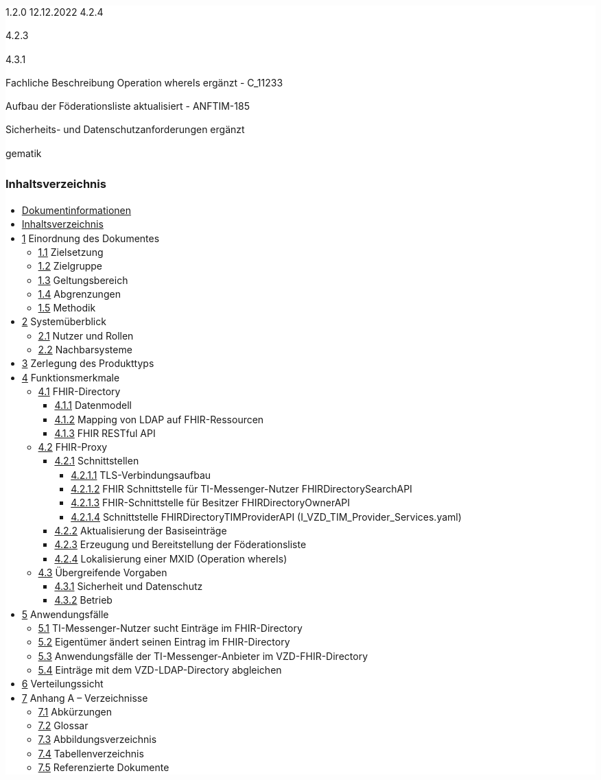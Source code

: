 </td></tr><tr><td>
1.2.0

</td><td>
12.12.2022

</td><td>
4.2.4

4.2.3

4.3.1

</td><td>
Fachliche Beschreibung Operation whereIs ergänzt - C_11233

Aufbau der Föderationsliste aktualisiert - ANFTIM-185

Sicherheits- und Datenschutzanforderungen ergänzt

</td><td>
gematik

</td></tr></table>

### Inhaltsverzeichnis

- [Dokumentinformationen]
- [Inhaltsverzeichnis]
- [1] Einordnung des Dokumentes
  - [1.1] Zielsetzung
  - [1.2] Zielgruppe
  - [1.3] Geltungsbereich
  - [1.4] Abgrenzungen
  - [1.5] Methodik
- [2] Systemüberblick
  - [2.1] Nutzer und Rollen
  - [2.2] Nachbarsysteme
- [3] Zerlegung des Produkttyps
- [4] Funktionsmerkmale
  - [4.1] FHIR-Directory
    - [4.1.1] Datenmodell
    - [4.1.2] Mapping von LDAP auf FHIR-Ressourcen
    - [4.1.3] FHIR RESTful API
  - [4.2] FHIR-Proxy
    - [4.2.1] Schnittstellen
      - [4.2.1.1] TLS-Verbindungsaufbau
      - [4.2.1.2] FHIR Schnittstelle für TI-Messenger-Nutzer FHIRDirectorySearchAPI
      - [4.2.1.3] FHIR-Schnittstelle für Besitzer FHIRDirectoryOwnerAPI
      - [4.2.1.4] Schnittstelle FHIRDirectoryTIMProviderAPI (I_VZD_TIM_Provider_Services.yaml)
    - [4.2.2] Aktualisierung der Basiseinträge
    - [4.2.3] Erzeugung und Bereitstellung der Föderationsliste
    - [4.2.4] Lokalisierung einer MXID (Operation whereIs)
  - [4.3] Übergreifende Vorgaben
    - [4.3.1] Sicherheit und Datenschutz
    - [4.3.2] Betrieb
- [5] Anwendungsfälle
  - [5.1] TI-Messenger-Nutzer sucht Einträge im FHIR-Directory
  - [5.2] Eigentümer ändert seinen Eintrag im FHIR-Directory
  - [5.3] Anwendungsfälle der TI-Messenger-Anbieter im VZD-FHIR-Directory
  - [5.4] Einträge mit dem VZD-LDAP-Directory abgleichen
- [6] Verteilungssicht
- [7] Anhang A – Verzeichnisse
  - [7.1] Abkürzungen
  - [7.2] Glossar
  - [7.3] Abbildungsverzeichnis
  - [7.4] Tabellenverzeichnis
  - [7.5] Referenzierte Dokumente

[Dokumentinformationen]: #dokumentinformationen
[Inhaltsverzeichnis]:    #inhaltsverzeichnis
[1]:                     #1-einordnung-des-dokumentes
[1.1]:                   #11-zielsetzung
[1.2]:                   #12-zielgruppe
[1.3]:                   #13-geltungsbereich
[1.4]:                   #14-abgrenzungen
[1.5]:                   #15-methodik
[2]:                     #2-systemüberblick
[2.1]:                   #21-nutzer-und-rollen
[2.2]:                   #22-nachbarsysteme
[3]:                     #3-zerlegung-des-produkttyps
[4]:                     #4-funktionsmerkmale
[4.1]:                   #41-fhir-directory
[4.1.1]:                 #411-datenmodell
[4.1.2]:                 #412-mapping-von-ldap-auf-fhir-ressourcen
[4.1.3]:                 #413-fhir-restful-api
[4.2]:                   #42-fhir-proxy
[4.2.1]:                 #421-schnittstellen
[4.2.1.1]:               #4211-tls-verbindungsaufbau
[4.2.1.2]:               #4212-fhir-schnittstelle-für-ti-messenger-nutzer-fhirdirectorysearchapi
[4.2.1.3]:               #4213-fhir-schnittstelle-für-besitzer-fhirdirectoryownerapi
[4.2.1.4]:               #4214-schnittstelle-fhirdirectorytimproviderapi-i_vzd_tim_provider_servicesyaml
[4.2.2]:                 #422-aktualisierung-der-basiseinträge
[4.2.3]:                 #423-erzeugung-und-bereitstellung-der-föderationsliste
[4.2.4]:                 #424-lokalisierung-einer-mxid-operation-whereis
[4.3]:                   #43-übergreifende-vorgaben
[4.3.1]:                 #431-sicherheit-und-datenschutz
[4.3.2]:                 #432-betrieb
[5]:                     #5-anwendungsfälle
[5.1]:                   #51-ti-messenger-nutzer-sucht-einträge-im-fhir-directory
[5.2]:                   #52-eigentümer-ändert-seinen-eintrag-im-fhir-directory
[5.3]:                   #53-anwendungsfälle-der-ti-messenger-anbieter-im-vzd-fhir-directory
[5.4]:                   #54-einträge-mit-dem-vzd-ldap-directory-abgleichen
[6]:                     #6-verteilungssicht
[7]:                     #7-anhang-a-–-verzeichnisse
[7.1]:                   #71-abkürzungen
[7.2]:                   #72-glossar
[7.3]:                   #73-abbildungsverzeichnis
[7.4]:                   #74-tabellenverzeichnis
[7.5]:                   #75-referenzierte-dokumente
[7.5.1]:                 #751-dokumente-der-gematik
[7.5.2]:                 #752-weitere-dokumente
[7.6]:                   #76-versionierung-datenmodell
[Abbildung-1]:           gemSpec_VZD_FHIR_Directory_V1.2.0.attachments/3487542842298011336.png
[Abbildung-2]:           gemSpec_VZD_FHIR_Directory_V1.2.0.attachments/11283030060405967466.png
[Abbildung-3]:           gemSpec_VZD_FHIR_Directory_V1.2.0.attachments/14243104084904649518.png
[Img-004]:               gemSpec_VZD_FHIR_Directory_V1.2.0.attachments/4338925173979829955.png
[Abbildung-5]:           gemSpec_VZD_FHIR_Directory_V1.2.0.attachments/3593576910348582271.png
[Img-006]:               gemSpec_VZD_FHIR_Directory_V1.2.0.attachments/11705194599738530532.png
[Abbildung-7]:           gemSpec_VZD_FHIR_Directory_V1.2.0.attachments/6867044630018266293.png
[Tbl-001]:               #Tbl-001 (&93834811901536)
[Tbl-002]:               #Tbl-002 (&93834787739496)
[Tabelle-1]:             #Tabelle-1 (&93834801474880)
[Tabelle-2]:             #Tabelle-2 (&93834801484056)
[Tabelle-3]:             #Tabelle-3 (&93834789468960)
[Tbl-006]:               #Tbl-006 (&93834789535216)
[Tbl-007]:               #Tbl-007 (&93834775012056)
[Tbl-008]:               #Tbl-008 (&93834789367056)
[Tabelle -4]:            #Tabelle -4 (&93834764156576)
[Tbl-010]:               #Tbl-010 (&93834799906992)
[Tbl-011]:               #Tbl-011 (&93834799914112)
[Tbl-012]:               #Tbl-012 (&93834799919416)
[Tabelle -5]:            #Tabelle -5 (&93834768501912)
[Tbl-014]:               #Tbl-014 (&93834771071896)
[Tbl-015]:               #Tbl-015 (&93834810800688)
[Tbl-016]:               #Tbl-016 (&93834810823624)
[Tbl-017]:               #Tbl-017 (&93834810837448)
[http://hl7.org/fhir/summary.html]: http://hl7.org/fhir/summary.html (&93834787753752)
[https://build.fhir.org/search.html]: https://build.fhir.org/search.html (&93834767722352)
[https://github.com/gematik/api-vzd/]: https://github.com/gematik/api-vzd/ (&93834767726656)
[https://build.fhir.org/http.html]: https://build.fhir.org/http.html (&93834767730784)
[https://www.hl7.org/fhir/http.html]: https://www.hl7.org/fhir/http.html (&93834789462984)
[https://simplifier.net/vzd-fhir-directory]: https://simplifier.net/vzd-fhir-directory (&93834789466336)
[https://simplifier.net/vzd-fhir-directory/organizationdirectory]: https://simplifier.net/vzd-fhir-directory/organizationdirectory (&93834789474368)
[https://simplifier.net/vzd-fhir-directory/organizationprofessionoid]: https://simplifier.net/vzd-fhir-directory/organizationprofessionoid (&93834789475928)
[https://simplifier.net/vzd-fhir-directory/practitionerprofessionoid]: https://simplifier.net/vzd-fhir-directory/practitionerprofessionoid (&93834789476880)
[https://simplifier.net/vzd-fhir-directory/organizationtypevs]: https://simplifier.net/vzd-fhir-directory/organizationtypevs (&93834789477832)
[https://simplifier.net/vzd-fhir-directory/endpointdirectoryconnectiontype]: https://simplifier.net/vzd-fhir-directory/endpointdirectoryconnectiontype (&93834789479872)
[https://simplifier.net/vzd-fhir-directory/practitionerdirectory]: https://simplifier.net/vzd-fhir-directory/practitionerdirectory (&93834765135984)
[https://simplifier.net/vzd-fhir-directory/endpointdirectory]: https://simplifier.net/vzd-fhir-directory/endpointdirectory (&93834765139520)
[https://simplifier.net/vzd-fhir-directory/locationdirectory]: https://simplifier.net/vzd-fhir-directory/locationdirectory (&93834765143056)
[https://simplifier.net/vzd-fhir-directory/healthcareservicedirectory]: https://simplifier.net/vzd-fhir-directory/healthcareservicedirectory (&93834765146712)
[https://simplifier.net/vzd-fhir-directory/practitionerroledirectory]: https://simplifier.net/vzd-fhir-directory/practitionerroledirectory (&93834765149648)
[https://github.com/gematik/api-vzd/blob/master/docs/LDAP2FHIR_Sync.adoc]: https://github.com/gematik/api-vzd/blob/master/docs/LDAP2FHIR_Sync.adoc (&93834765155176)
[https://www.hl7.org/fhir/http.html]: https://www.hl7.org/fhir/http.html (&93834765157328)
[https://fhir-directory.vzd.ti-dienste.de/search]: https://fhir-directory.vzd.ti-dienste.de/search (&93834765164040)
[https://fhir-directory-ref.vzd.ti-dienste.de/search]: https://fhir-directory-ref.vzd.ti-dienste.de/search (&93834765165592)
[https://fhir-directory-test.vzd.ti-dienste.de/search]: https://fhir-directory-test.vzd.ti-dienste.de/search (&93834765167144)
[https://fhir-directory.vzd.ti-dienste.de/tim-authenticate]: https://fhir-directory.vzd.ti-dienste.de/tim-authenticate (&93834789551016)
[https://fhir-directory-ref.vzd.ti-dienste.de/tim-authenticate]: https://fhir-directory-ref.vzd.ti-dienste.de/tim-authenticate (&93834789552568)
[https://fhir-directory-test.vzd.ti-dienste.de/tim-authenticate]: https://fhir-directory-test.vzd.ti-dienste.de/tim-authenticate (&93834789554120)
[https://fhir-directory.vzd.ti-dienste.de/owner]: https://fhir-directory.vzd.ti-dienste.de/owner (&93834789562264)
[https://fhir-directory-ref.vzd.ti-dienste.de/owner]: https://fhir-directory-ref.vzd.ti-dienste.de/owner (&93834789563816)
[https://fhir-directory-test.vzd.ti-dienste.de/owner ]: https://fhir-directory-test.vzd.ti-dienste.de/owner%A0 (&93834775008224)
[https://fhir-directory.vzd.ti-dienste.de/owner-authenticate]: https://fhir-directory.vzd.ti-dienste.de/owner-authenticate (&93834775028880)
[https://vzd-fhir-directory-ref.vzd.ti-dienste.de/owner-authenticate ]: https://vzd-fhir-directory-ref.vzd.ti-dienste.de/owner-authenticate%A0 (&93834775030432)
[https://vzd-fhir-directory-test.vzd.ti-dienste.de/owner-authenticate]: https://vzd-fhir-directory-test.vzd.ti-dienste.de/owner-authenticate (&93834775031984)
[https://fhir-directory-ref.vzd.ti-dienste.de/tim-provider-services]: https://fhir-directory-ref.vzd.ti-dienste.de/tim-provider-services (&93834789362424)
[https://fhir-directory-test.vzd.ti-dienste.de/tim-provider-services]: https://fhir-directory-test.vzd.ti-dienste.de/tim-provider-services (&93834789363824)
[https://oauth.vzd.ti-dienste.de/authenticate ]: https://oauth.vzd.ti-dienste.de/authenticate%A0 (&93834789386224)
[https://ru-oauth-test.vzd.ti-dienste.de/authenticate]: https://ru-oauth-test.vzd.ti-dienste.de/authenticate (&93834789387776)
[https://tu-oauth-test.vzd.ti-dienste.de/authenticate]: https://tu-oauth-test.vzd.ti-dienste.de/authenticate (&93834789389328)
[https://github.com/gematik/api-vzd/blob/main/src/openapi/I_VZD_TIM_Provider_Services.yaml]: https://github.com/gematik/api-vzd/blob/main/src/openapi/I_VZD_TIM_Provider_Services.yaml (&93834764153952)
[https://github.com/gematik/api-vzd/blob/d07ec12807498c159626e2a29fb8fbccf8f94c9f/docs/LDAP2FHIR_Sync.adoc]: https://github.com/gematik/api-vzd/blob/d07ec12807498c159626e2a29fb8fbccf8f94c9f/docs/LDAP2FHIR_Sync.adoc (&93834810835416)
[https://simplifier.net/vzd-fhir-directory/]: https://simplifier.net/vzd-fhir-directory/ (&93834810843824)
[de.gematik.fhir.directory 0.6.1]: https://simplifier.net/packages/de.gematik.fhir.directory/0.6.1 (&93834810845560)